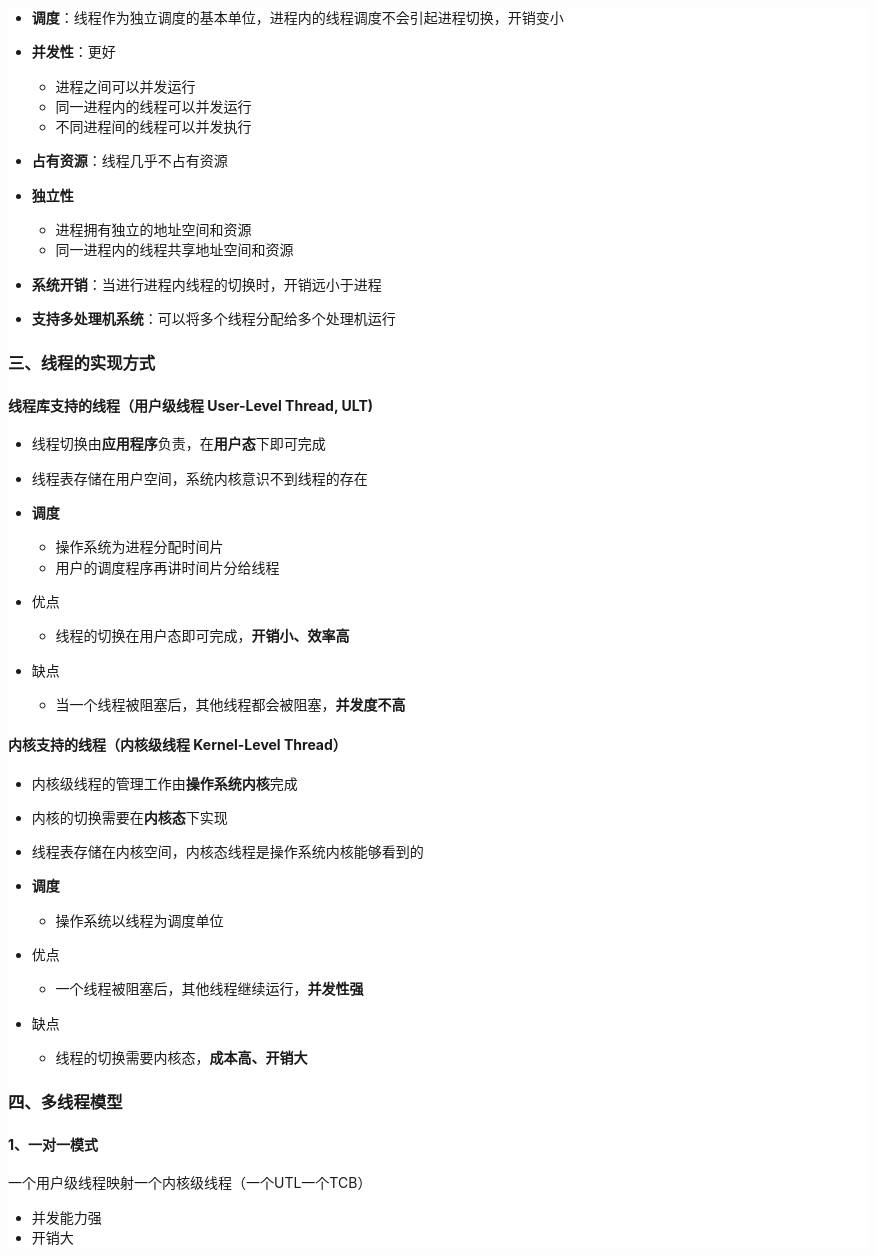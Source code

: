 - **调度**：线程作为独立调度的基本单位，进程内的线程调度不会引起进程切换，开销变小
- **并发性**：更好
  - 进程之间可以并发运行
  - 同一进程内的线程可以并发运行
  - 不同进程间的线程可以并发执行

- **占有资源**：线程几乎不占有资源
- **独立性**
  - 进程拥有独立的地址空间和资源
  - 同一进程内的线程共享地址空间和资源

- **系统开销**：当进行进程内线程的切换时，开销远小于进程
- **支持多处理机系统**：可以将多个线程分配给多个处理机运行

### 三、线程的实现方式

#### 线程库支持的线程（用户级线程 User-Level Thread, ULT\)

* 线程切换由**应用程序**负责，在**用户态**下即可完成
* 线程表存储在用户空间，系统内核意识不到线程的存在
* **调度**
  * 操作系统为进程分配时间片
  * 用户的调度程序再讲时间片分给线程




* 优点
  * 线程的切换在用户态即可完成，**开销小、效率高**
* 缺点
  * 当一个线程被阻塞后，其他线程都会被阻塞，**并发度不高**



#### 内核支持的线程（内核级线程 Kernel-Level Thread）

* 内核级线程的管理工作由**操作系统内核**完成
* 内核的切换需要在**内核态**下实现
* 线程表存储在内核空间，内核态线程是操作系统内核能够看到的
* **调度**
  * 操作系统以线程为调度单位




* 优点
  * 一个线程被阻塞后，其他线程继续运行，**并发性强**
* 缺点
  * 线程的切换需要内核态，**成本高、开销大**

### 四、多线程模型

#### 1、一对一模式

一个用户级线程映射一个内核级线程（一个UTL一个TCB）

* 并发能力强
* 开销大
